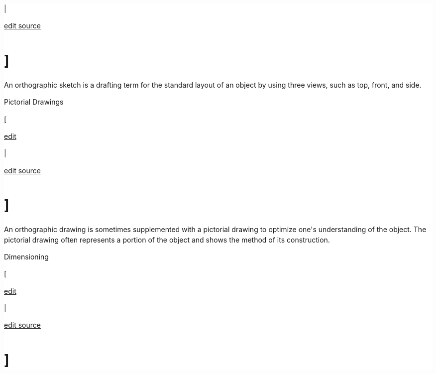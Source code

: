  |
 
[edit source](/w/index.php?title=Drafting/Print_version&action=edit&section=5 "Edit section: Orthographic Sketching") 

 ]
=====================================================================================================================================================================================================================================================================================



 An orthographic sketch is a drafting term for the standard layout of an object by using three views, such as top, front, and side.
 




 Pictorial Drawings
 


 [
 
[edit](/w/index.php?title=Drafting/Print_version&veaction=edit&section=6 "Edit section: Pictorial Drawings") 

 |
 
[edit source](/w/index.php?title=Drafting/Print_version&action=edit&section=6 "Edit section: Pictorial Drawings") 

 ]
=========================================================================================================================================================================================================================================================================



 An orthographic drawing is sometimes supplemented with a pictorial drawing to optimize one's understanding of the object. The pictorial drawing often represents a portion of the object and shows the method of its construction.
 




 Dimensioning
 


 [
 
[edit](/w/index.php?title=Drafting/Print_version&veaction=edit&section=7 "Edit section: Dimensioning") 

 |
 
[edit source](/w/index.php?title=Drafting/Print_version&action=edit&section=7 "Edit section: Dimensioning") 

 ]
=======================================================================================================================================================================================================================================================
